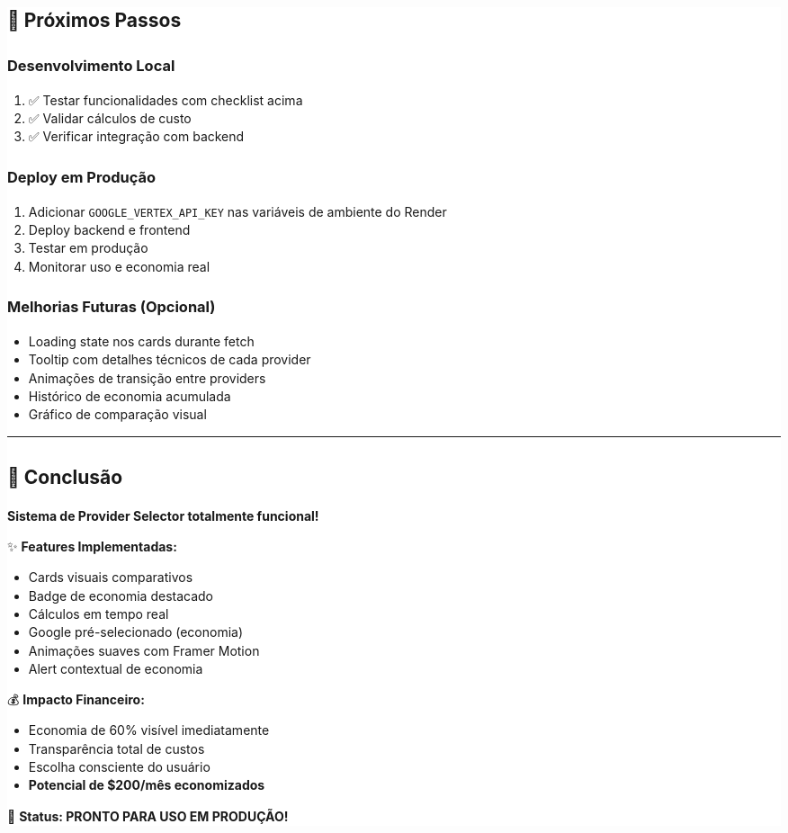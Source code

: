 
## 🚀 Próximos Passos

### Desenvolvimento Local
1. ✅ Testar funcionalidades com checklist acima
2. ✅ Validar cálculos de custo
3. ✅ Verificar integração com backend

### Deploy em Produção
1. Adicionar `GOOGLE_VERTEX_API_KEY` nas variáveis de ambiente do Render
2. Deploy backend e frontend
3. Testar em produção
4. Monitorar uso e economia real

### Melhorias Futuras (Opcional)
- Loading state nos cards durante fetch
- Tooltip com detalhes técnicos de cada provider
- Animações de transição entre providers
- Histórico de economia acumulada
- Gráfico de comparação visual

---

## 🎯 Conclusão

**Sistema de Provider Selector totalmente funcional!**

✨ **Features Implementadas:**
- Cards visuais comparativos
- Badge de economia destacado
- Cálculos em tempo real
- Google pré-selecionado (economia)
- Animações suaves com Framer Motion
- Alert contextual de economia

💰 **Impacto Financeiro:**
- Economia de 60% visível imediatamente
- Transparência total de custos
- Escolha consciente do usuário
- **Potencial de $200/mês economizados**

🎉 **Status: PRONTO PARA USO EM PRODUÇÃO!**
